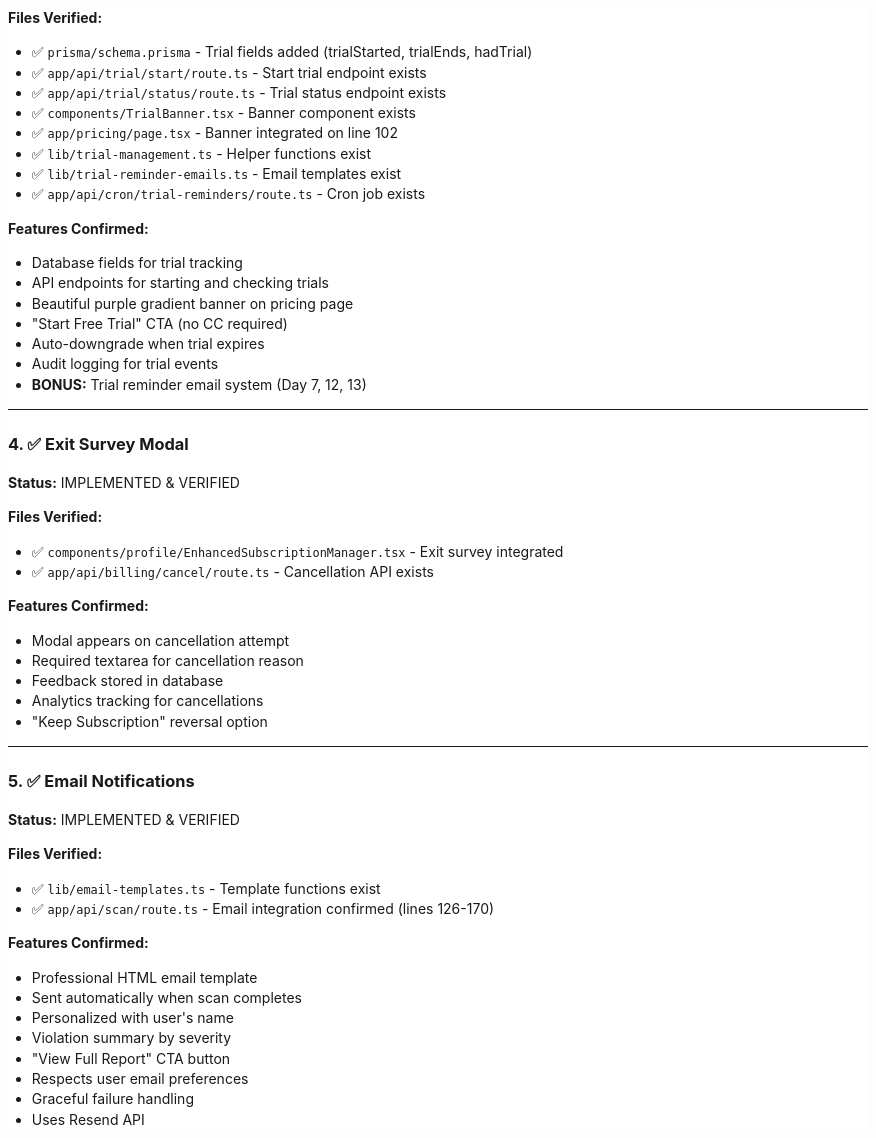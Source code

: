 **Files Verified:**
- ✅ `prisma/schema.prisma` - Trial fields added (trialStarted, trialEnds, hadTrial)
- ✅ `app/api/trial/start/route.ts` - Start trial endpoint exists
- ✅ `app/api/trial/status/route.ts` - Trial status endpoint exists
- ✅ `components/TrialBanner.tsx` - Banner component exists
- ✅ `app/pricing/page.tsx` - Banner integrated on line 102
- ✅ `lib/trial-management.ts` - Helper functions exist
- ✅ `lib/trial-reminder-emails.ts` - Email templates exist
- ✅ `app/api/cron/trial-reminders/route.ts` - Cron job exists

**Features Confirmed:**
- Database fields for trial tracking
- API endpoints for starting and checking trials
- Beautiful purple gradient banner on pricing page
- "Start Free Trial" CTA (no CC required)
- Auto-downgrade when trial expires
- Audit logging for trial events
- **BONUS:** Trial reminder email system (Day 7, 12, 13)

---

### 4. ✅ Exit Survey Modal
**Status:** IMPLEMENTED & VERIFIED

**Files Verified:**
- ✅ `components/profile/EnhancedSubscriptionManager.tsx` - Exit survey integrated
- ✅ `app/api/billing/cancel/route.ts` - Cancellation API exists

**Features Confirmed:**
- Modal appears on cancellation attempt
- Required textarea for cancellation reason
- Feedback stored in database
- Analytics tracking for cancellations
- "Keep Subscription" reversal option

---

### 5. ✅ Email Notifications
**Status:** IMPLEMENTED & VERIFIED

**Files Verified:**
- ✅ `lib/email-templates.ts` - Template functions exist
- ✅ `app/api/scan/route.ts` - Email integration confirmed (lines 126-170)

**Features Confirmed:**
- Professional HTML email template
- Sent automatically when scan completes
- Personalized with user's name
- Violation summary by severity
- "View Full Report" CTA button
- Respects user email preferences
- Graceful failure handling
- Uses Resend API
